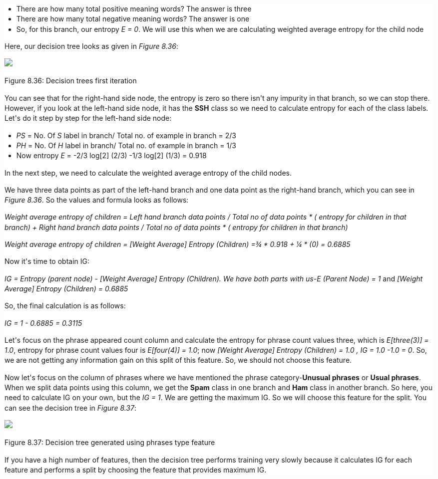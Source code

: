 *   There are how many total positive meaning words? The answer is three
*   There are how many total negative meaning words? The answer is one
*   So, for this branch, our entropy *E = 0*. We will use this when we are calculating weighted average entropy for the child node

Here, our decision tree looks as given in *Figure 8.36*:

![](img/a6ef5228-ffa6-4b55-aa2b-f6dbcb7a99d8.png)

Figure 8.36: Decision trees first iteration

You can see that for the right-hand side node, the entropy is zero so there isn't any impurity in that branch, so we can stop there. However, if you look at the left-hand side node, it has the **SSH** class so we need to calculate entropy for each of the class labels. Let's do it step by step for the left-hand side node:

*   *PS* = No. Of *S* label in branch/ Total no. of example in branch = 2/3
*   *PH* = No. Of *H* label in branch/ Total no. of example in branch = 1/3
*   Now entropy *E* = -2/3 log[2] (2/3) -1/3 log[2] (1/3) = 0.918

In the next step, we need to calculate the weighted average entropy of the child nodes.

We have three data points as part of the left-hand branch and one data point as the right-hand branch, which you can see in *Figure 8.36*. So the values and formula looks as follows:

*Weight average entropy of children = Left hand branch data points / Total no of data points * ( entropy for children in that branch) + Right hand branch data points / Total no of data points * ( entropy for children in that branch)*

*Weight average entropy of children = [Weight Average] Entropy (Children) =¾ * 0.918 + ¼ * (0) = 0.6885*

Now it's time to obtain IG:

*IG = Entropy (parent node) - [Weight Average] Entropy (Children). We have both parts with us-E (Parent Node) = 1* and *[Weight Average] Entropy (Children) = 0.6885*

So, the final calculation is as follows:

*IG = 1 - 0.6885 = 0.3115*

Let's focus on the phrase appeared count column and calculate the entropy for phrase count values three, which is *E[three(3)] = 1.0*, entropy for phrase count values four is *E[four(4)] = 1.0*; now *[Weight Average] Entropy (Children) = 1.0 , IG = 1.0 -1.0 = 0*. So, we are not getting any information gain on this split of this feature. So, we should not choose this feature.

Now let's focus on the column of phrases where we have mentioned the phrase category-**Unusual phrases** or **Usual phrases**. When we split data points using this column, we get the **Spam** class in one branch and **Ham** class in another branch. So here, you need to calculate IG on your own, but the *IG = 1*. We are getting the maximum IG. So we will choose this feature for the split. You can see the decision tree in *Figure 8.37*:

![](img/927ac31c-22af-4554-b383-1f0caa5416de.png)

Figure 8.37: Decision tree generated using phrases type feature

If you have a high number of features, then the decision tree performs training very slowly because it calculates IG for each feature and performs a split by choosing the feature that provides maximum IG.
